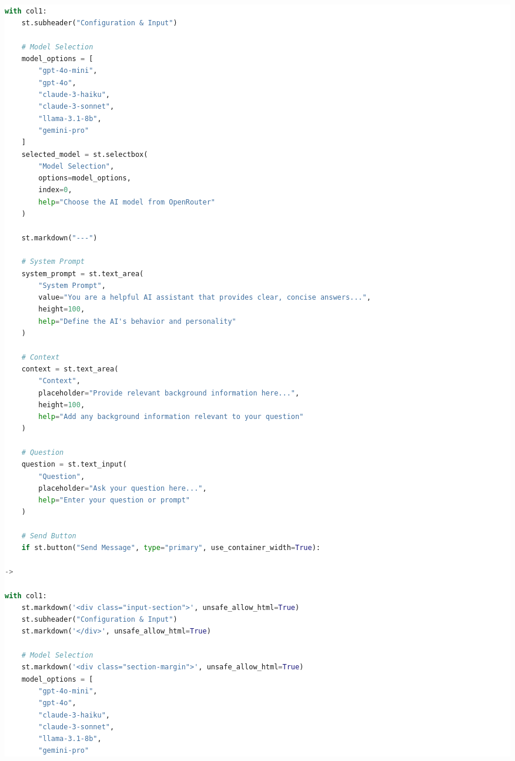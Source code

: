 ```python
with col1:
    st.subheader("Configuration & Input")
    
    # Model Selection
    model_options = [
        "gpt-4o-mini",
        "gpt-4o",
        "claude-3-haiku",
        "claude-3-sonnet",
        "llama-3.1-8b",
        "gemini-pro"
    ]
    selected_model = st.selectbox(
        "Model Selection",
        options=model_options,
        index=0,
        help="Choose the AI model from OpenRouter"
    )
    
    st.markdown("---")
    
    # System Prompt
    system_prompt = st.text_area(
        "System Prompt",
        value="You are a helpful AI assistant that provides clear, concise answers...",
        height=100,
        help="Define the AI's behavior and personality"
    )
    
    # Context
    context = st.text_area(
        "Context",
        placeholder="Provide relevant background information here...",
        height=100,
        help="Add any background information relevant to your question"
    )
    
    # Question
    question = st.text_input(
        "Question",
        placeholder="Ask your question here...",
        help="Enter your question or prompt"
    )
    
    # Send Button
    if st.button("Send Message", type="primary", use_container_width=True):

->

with col1:
    st.markdown('<div class="input-section">', unsafe_allow_html=True)
    st.subheader("Configuration & Input")
    st.markdown('</div>', unsafe_allow_html=True)
    
    # Model Selection
    st.markdown('<div class="section-margin">', unsafe_allow_html=True)
    model_options = [
        "gpt-4o-mini",
        "gpt-4o",
        "claude-3-haiku",
        "claude-3-sonnet",
        "llama-3.1-8b",
        "gemini-pro"
```